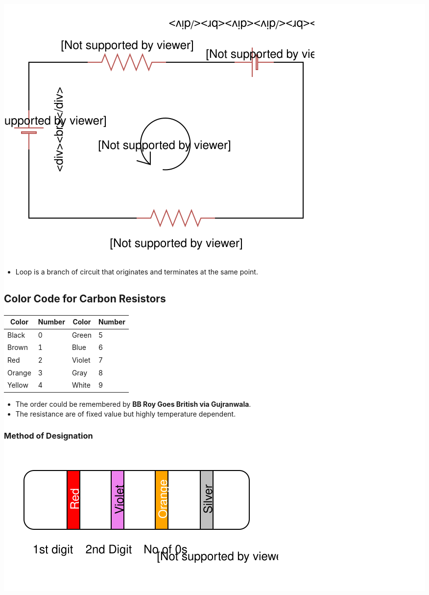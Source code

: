 ![Potentiometer symbol](../img/KVL.svg)

* Loop is a branch of circuit that originates and terminates at the same point.

## Color Code for Carbon Resistors
| Color | Number | Color | Number |
|-------|--------|-------|--------|
| Black |    0   | Green      | 5 |
| Brown |    1   | Blue       | 6 |
| Red   |    2   | Violet     | 7 |
| Orange|    3   | Gray       | 8 |
| Yellow|    4   | White      | 9 |

* The order could be remembered by **BB Roy Goes British via Gujranwala**.
* The resistance are of fixed value but highly temperature dependent.

### Method of Designation
![Resistor Labeled](../img/r_labled.svg)
